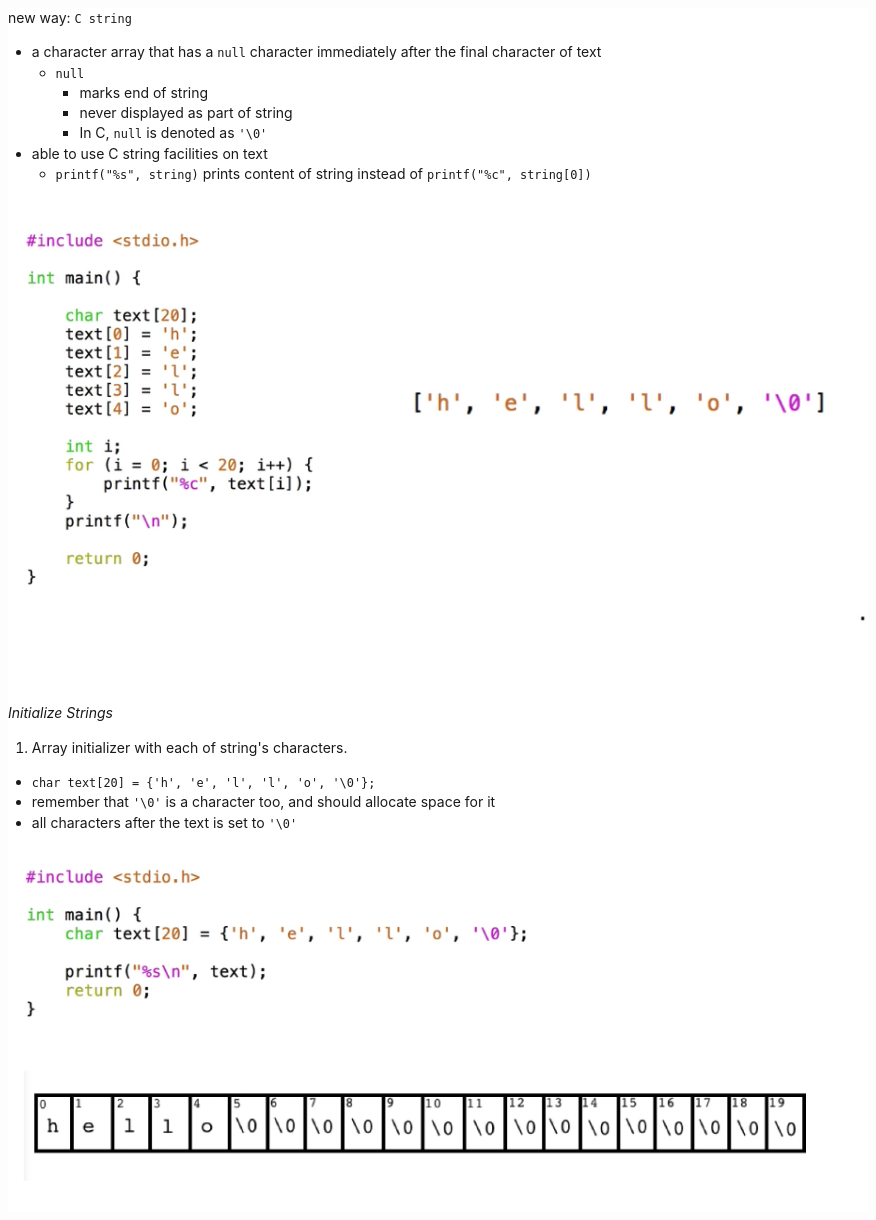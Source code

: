 
new way: `C string`
+ a character array that has a `null` character immediately after the final character of text
  + `null`
    + marks end of string
    + never displayed as part of string
    + In C, `null` is denoted as `'\0'`
+ able to use C string facilities on text
  + `printf("%s", string)` prints content of string instead of `printf("%c", string[0])`


![](assets/README-71e74.png)


_Initialize Strings_



1. Array initializer with each of string's characters.
  + `char text[20] = {'h', 'e', 'l', 'l', 'o', '\0'};`
  + remember that `'\0'` is a character too, and should allocate space for it
  + all characters after the text is set to `'\0'`

![](assets/README-4a852.png)
